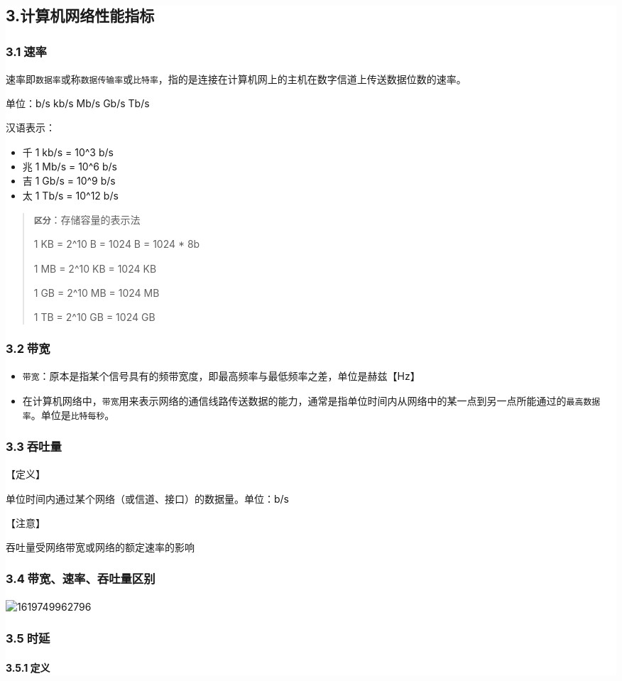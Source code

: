

## 3.计算机网络性能指标

### 3.1 速率

速率即`数据率`或称`数据传输率`或`比特率`，指的是连接在计算机网上的主机在数字信道上传送数据位数的速率。

单位：b/s  kb/s  Mb/s  Gb/s  Tb/s

汉语表示：

* 千	1 kb/s = 10^3 b/s
* 兆    1 Mb/s = 10^6 b/s
* 吉    1 Gb/s = 10^9 b/s
* 太    1 Tb/s = 10^12 b/s

> **`区分`**：存储容量的表示法
>
> 1 KB = 2^10 B = 1024 B = 1024 * 8b
>
> 1 MB = 2^10 KB = 1024 KB
>
> 1 GB = 2^10 MB = 1024 MB
>
> 1 TB = 2^10 GB = 1024 GB



### 3.2 带宽

* `带宽`：原本是指某个信号具有的频带宽度，即最高频率与最低频率之差，单位是赫兹【Hz】

* 在计算机网络中，`带宽`用来表示网络的通信线路传送数据的能力，通常是指单位时间内从网络中的某一点到另一点所能通过的`最高数据率`。单位是`比特每秒`。



### 3.3 吞吐量

【定义】

单位时间内通过某个网络（或信道、接口）的数据量。单位：b/s

【注意】

吞吐量受网络带宽或网络的额定速率的影响



### 3.4 带宽、速率、吞吐量区别

![1619749962796](https://cdn.jsdelivr.net/gh/rzpwhx/markdown@main/202403090019941.png)



### 3.5 时延

#### 3.5.1 定义
